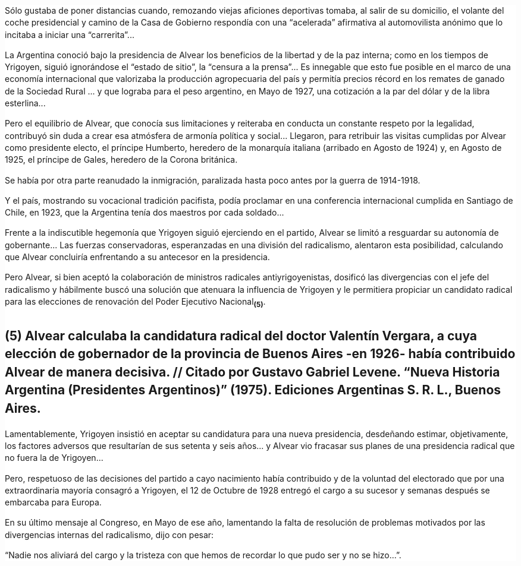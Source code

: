 Sólo gustaba de poner distancias cuando, remozando viejas aficiones deportivas tomaba, al salir de su domicilio, el volante del coche presidencial y camino de la Casa de Gobierno respondía con una “acelerada” afirmativa al automovilista anónimo que lo incitaba a iniciar una “carrerita”...

La Argentina conoció bajo la presidencia de Alvear los beneficios de la libertad y de la paz interna; como en los tiempos de Yrigoyen, siguió ignorándose el “estado de sitio”, la “censura a la prensa”... Es innegable que esto fue posible en el marco de una economía internacional que valorizaba la producción agropecuaria del país y permitía precios récord en los remates de ganado de la Sociedad Rural ... y que lograba para el peso argentino, en Mayo de 1927, una cotización a la par del dólar y de la libra esterlina...

Pero el equilibrio de Alvear, que conocía sus limitaciones y reiteraba en conducta un constante respeto por la legalidad, contribuyó sin duda a crear esa atmósfera de armonía política y social... Llegaron, para retribuir las visitas cumplidas por Alvear como presidente electo, el príncipe Humberto, heredero de la monarquía italiana (arribado en Agosto de 1924) y, en Agosto de 1925, el príncipe de Gales, heredero de la Corona británica.

Se había por otra parte reanudado la inmigración, paralizada hasta poco antes por la guerra de 1914-1918.

Y el país, mostrando su vocacional tradición pacifista, podía proclamar en una conferencia internacional cumplida en Santiago de Chile, en 1923, que la Argentina tenía dos maestros por cada soldado...

Frente a la indiscutible hegemonía que Yrigoyen siguió ejerciendo en el partido, Alvear se limitó a resguardar su autonomía de gobernante... Las fuerzas conservadoras, esperanzadas en una división del radicalismo, alentaron esta posibilidad, calculando que Alvear concluiría enfrentando a su antecesor en la presidencia.

Pero Alvear, si bien aceptó la colaboración de ministros radicales antiyrigoyenistas, dosificó las divergencias con el jefe del radicalismo y hábilmente buscó una solución que atenuara la influencia de Yrigoyen y le permitiera propiciar un candidato radical para las elecciones de renovación del Poder Ejecutivo Nacional<sub><strong>(5)</strong></sub>.

## **(5)** Alvear calculaba la candidatura radical del doctor Valentín Vergara, a cuya elección de gobernador de la provincia de Buenos Aires -en 1926- había contribuido Alvear de manera decisiva. // Citado por Gustavo Gabriel Levene. “Nueva Historia Argentina (Presidentes Argentinos)” (1975). Ediciones Argentinas S. R. L., Buenos Aires.

Lamentablemente, Yrigoyen insistió en aceptar su candidatura para una nueva presidencia, desdeñando estimar, objetivamente, los factores adversos que resultarían de sus setenta y seis años... y Alvear vio fracasar sus planes de una presidencia radical que no fuera la de Yrigoyen...

Pero, respetuoso de las decisiones del partido a cayo nacimiento había contribuido y de la voluntad del electorado que por una extraordinaria mayoría consagró a Yrigoyen, el 12 de Octubre de 1928 entregó el cargo a su sucesor y semanas después se embarcaba para Europa.

En su último mensaje al Congreso, en Mayo de ese año, lamentando la falta de resolución de problemas motivados por las divergencias internas del radicalismo, dijo con pesar:

“Nadie nos aliviará del cargo y la tristeza con que hemos de recordar lo que pudo ser y no se hizo...”.

